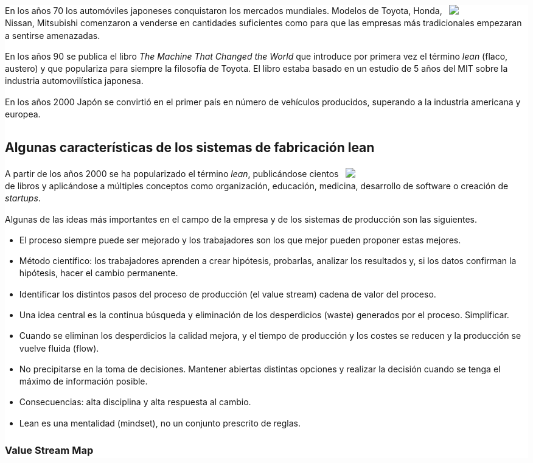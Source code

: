 <img src="imagenes/machine-change-world.png" width="130px" align="right"/>

En los años 70 los automóviles japoneses conquistaron los mercados
mundiales. Modelos de Toyota, Honda, Nissan, Mitsubishi comenzaron a
venderse en cantidades suficientes como para que las empresas más
tradicionales empezaran a sentirse amenazadas. 

En los años 90 se publica el libro _The Machine That Changed the
World_ que introduce por primera vez el término _lean_ (flaco,
austero) y que populariza para siempre la filosofía de Toyota. El
libro estaba basado en un estudio de 5 años del MIT sobre la industria
automovilística japonesa.

En los años 2000 Japón se convirtió en el primer país en número de
vehículos producidos, superando a la industria americana y europea.

## Algunas características de los sistemas de fabricación lean ##

<img src="imagenes/lean-books.png" width="300px" align="right"/>

A partir de los años 2000 se ha popularizado el término _lean_,
publicándose cientos de libros y aplicándose a múltiples conceptos
como organización, educación, medicina, desarrollo de software o
creación de _startups_.

Algunas de las ideas más importantes en el campo de la empresa y de
los sistemas de producción son las siguientes.

- El proceso siempre puede ser mejorado y los trabajadores son los
  que mejor pueden proponer estas mejores.

- Método científico: los trabajadores aprenden a crear hipótesis,
  probarlas, analizar los resultados y, si los datos confirman la
  hipótesis, hacer el cambio permanente.

- Identificar los distintos pasos del proceso de producción (el value
  stream) cadena de valor del proceso.

- Una idea central es la continua búsqueda y eliminación de los
  desperdicios (waste) generados por el proceso. Simplificar.

- Cuando se eliminan los desperdicios la calidad mejora, y el tiempo
  de producción y los costes se reducen y la producción se vuelve
  fluida (flow).

- No precipitarse en la toma de decisiones. Mantener abiertas
  distintas opciones y realizar la decisión cuando se tenga el máximo
  de información posible.

- Consecuencias: alta disciplina y alta respuesta al cambio.

- Lean es una mentalidad (mindset), no un conjunto prescrito de
  reglas.

### Value Stream Map ###
